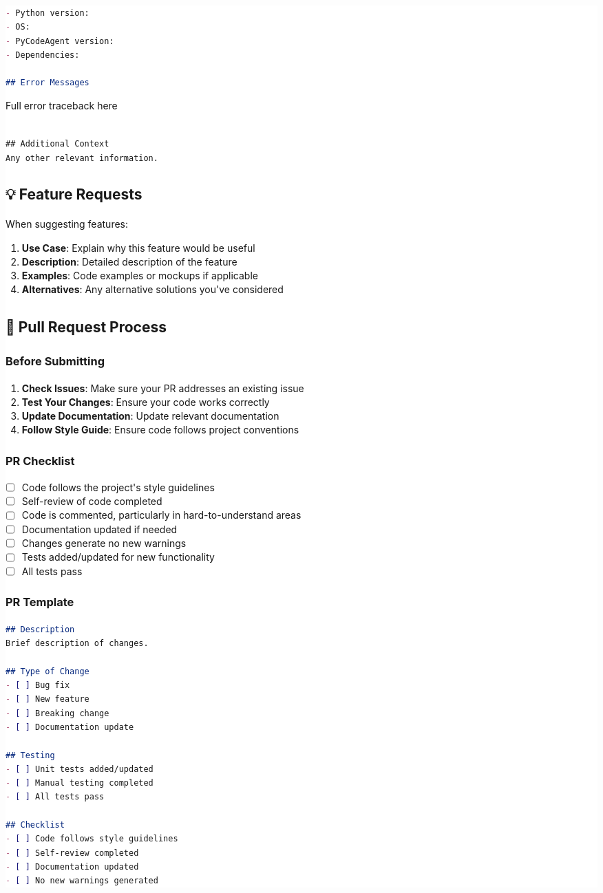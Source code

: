 ```markdown
- Python version:
- OS:
- PyCodeAgent version:
- Dependencies:

## Error Messages
```
Full error traceback here
```

## Additional Context
Any other relevant information.
```

## 💡 Feature Requests

When suggesting features:

1. **Use Case**: Explain why this feature would be useful
2. **Description**: Detailed description of the feature
3. **Examples**: Code examples or mockups if applicable
4. **Alternatives**: Any alternative solutions you've considered

## 🔧 Pull Request Process

### Before Submitting

1. **Check Issues**: Make sure your PR addresses an existing issue
2. **Test Your Changes**: Ensure your code works correctly
3. **Update Documentation**: Update relevant documentation
4. **Follow Style Guide**: Ensure code follows project conventions

### PR Checklist

- [ ] Code follows the project's style guidelines
- [ ] Self-review of code completed
- [ ] Code is commented, particularly in hard-to-understand areas
- [ ] Documentation updated if needed
- [ ] Changes generate no new warnings
- [ ] Tests added/updated for new functionality
- [ ] All tests pass

### PR Template

```markdown
## Description
Brief description of changes.

## Type of Change
- [ ] Bug fix
- [ ] New feature
- [ ] Breaking change
- [ ] Documentation update

## Testing
- [ ] Unit tests added/updated
- [ ] Manual testing completed
- [ ] All tests pass

## Checklist
- [ ] Code follows style guidelines
- [ ] Self-review completed
- [ ] Documentation updated
- [ ] No new warnings generated
```